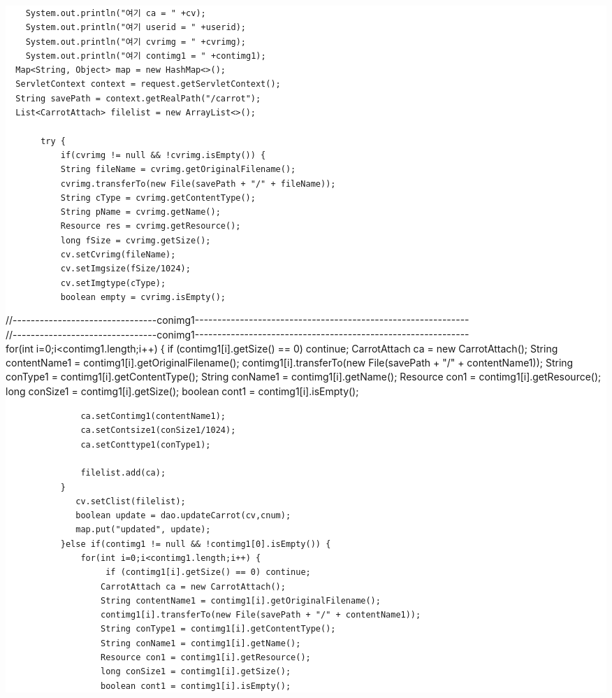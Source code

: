		System.out.println("여기 ca = " +cv);
		System.out.println("여기 userid = " +userid);
		System.out.println("여기 cvrimg = " +cvrimg);
		System.out.println("여기 contimg1 = " +contimg1);
      Map<String, Object> map = new HashMap<>();
      ServletContext context = request.getServletContext();
      String savePath = context.getRealPath("/carrot");
      List<CarrotAttach> filelist = new ArrayList<>();
      
           try {	
        	   if(cvrimg != null && !cvrimg.isEmpty()) {
               String fileName = cvrimg.getOriginalFilename();
               cvrimg.transferTo(new File(savePath + "/" + fileName));
               String cType = cvrimg.getContentType();
               String pName = cvrimg.getName();
               Resource res = cvrimg.getResource();
               long fSize = cvrimg.getSize();
               cv.setCvrimg(fileName);
               cv.setImgsize(fSize/1024);
               cv.setImgtype(cType);
               boolean empty = cvrimg.isEmpty();
//--------------------------------conimg1-------------------------------------------------------------   
//--------------------------------conimg1-------------------------------------------------------------   
               for(int i=0;i<contimg1.length;i++) {
	                if (contimg1[i].getSize() == 0) continue;
	               CarrotAttach ca = new CarrotAttach();
	               String contentName1 = contimg1[i].getOriginalFilename();
	         	   contimg1[i].transferTo(new File(savePath + "/" + contentName1));
	               String conType1 = contimg1[i].getContentType();
	               String conName1 = contimg1[i].getName();
	               Resource con1 = contimg1[i].getResource();
	               long conSize1 = contimg1[i].getSize();
	               boolean cont1 = contimg1[i].isEmpty();
	               
	               ca.setContimg1(contentName1);
	               ca.setContsize1(conSize1/1024);
	               ca.setConttype1(conType1);
 
	               filelist.add(ca);
               }  
	        	  cv.setClist(filelist);
	        	  boolean update = dao.updateCarrot(cv,cnum);
	        	  map.put("updated", update);
        	   }else if(contimg1 != null && !contimg1[0].isEmpty()) {
        		   for(int i=0;i<contimg1.length;i++) {
      	                if (contimg1[i].getSize() == 0) continue;
      	               CarrotAttach ca = new CarrotAttach();
      	               String contentName1 = contimg1[i].getOriginalFilename();
      	         	   contimg1[i].transferTo(new File(savePath + "/" + contentName1));
      	               String conType1 = contimg1[i].getContentType();
      	               String conName1 = contimg1[i].getName();
      	               Resource con1 = contimg1[i].getResource();
      	               long conSize1 = contimg1[i].getSize();
      	               boolean cont1 = contimg1[i].isEmpty();
      	               
